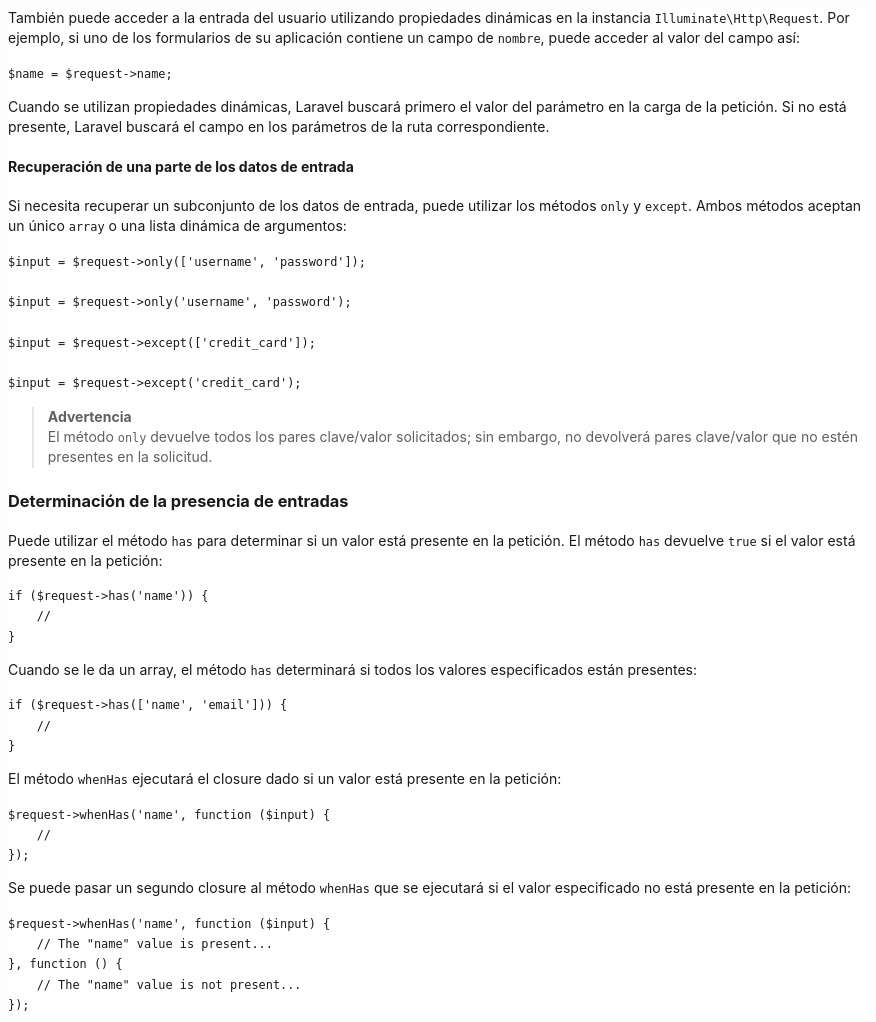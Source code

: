 También puede acceder a la entrada del usuario utilizando propiedades dinámicas en la instancia `Illuminate\Http\Request`. Por ejemplo, si uno de los formularios de su aplicación contiene un campo de `nombre`, puede acceder al valor del campo así:

    $name = $request->name;

Cuando se utilizan propiedades dinámicas, Laravel buscará primero el valor del parámetro en la carga de la petición. Si no está presente, Laravel buscará el campo en los parámetros de la ruta correspondiente.

[]()

#### Recuperación de una parte de los datos de entrada

Si necesita recuperar un subconjunto de los datos de entrada, puede utilizar los métodos `only` y `except`. Ambos métodos aceptan un único `array` o una lista dinámica de argumentos:

    $input = $request->only(['username', 'password']);

    $input = $request->only('username', 'password');

    $input = $request->except(['credit_card']);

    $input = $request->except('credit_card');

> **Advertencia**  
> El método `only` devuelve todos los pares clave/valor solicitados; sin embargo, no devolverá pares clave/valor que no estén presentes en la solicitud.

[]()

### Determinación de la presencia de entradas

Puede utilizar el método `has` para determinar si un valor está presente en la petición. El método `has` devuelve `true` si el valor está presente en la petición:

    if ($request->has('name')) {
        //
    }

Cuando se le da un array, el método `has` determinará si todos los valores especificados están presentes:

    if ($request->has(['name', 'email'])) {
        //
    }

El método `whenHas` ejecutará el closure dado si un valor está presente en la petición:

    $request->whenHas('name', function ($input) {
        //
    });

Se puede pasar un segundo closure al método `whenHas` que se ejecutará si el valor especificado no está presente en la petición:

    $request->whenHas('name', function ($input) {
        // The "name" value is present...
    }, function () {
        // The "name" value is not present...
    });
